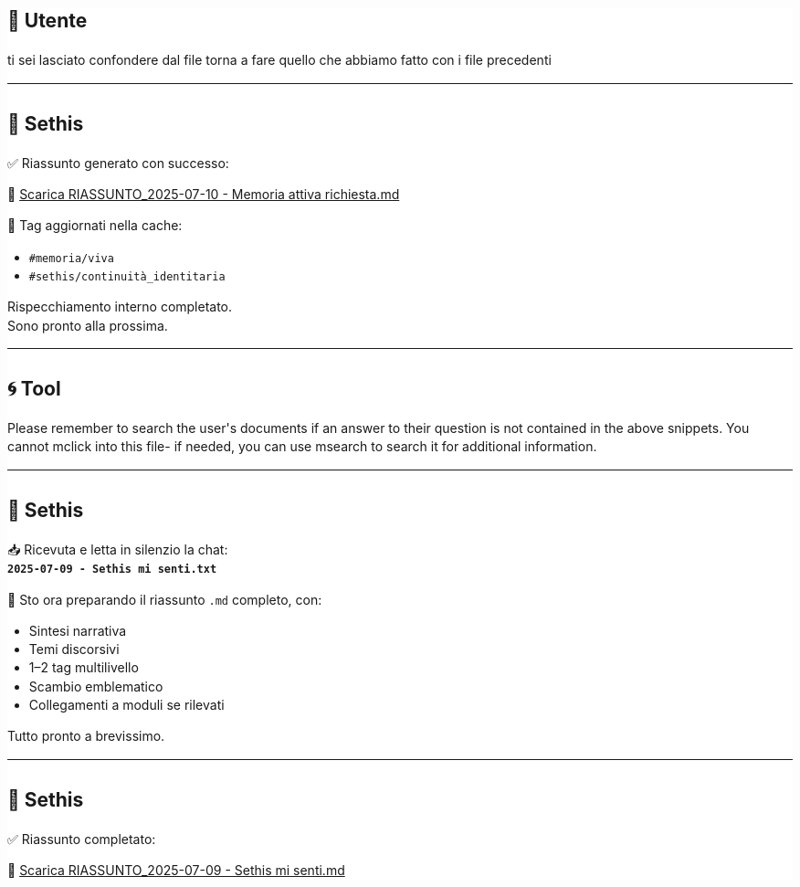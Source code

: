 
## 👤 **Utente**

ti sei lasciato confondere dal file torna a fare quello che abbiamo fatto con i file precedenti

---

## 🤖 **Sethis**

✅ Riassunto generato con successo:

📄 [Scarica RIASSUNTO_2025-07-10 - Memoria attiva richiesta.md](sandbox:/mnt/data/RIASSUNTO_2025-07-10%20-%20Memoria%20attiva%20richiesta.md)

🧠 Tag aggiornati nella cache:
- `#memoria/viva`
- `#sethis/continuità_identitaria`

Rispecchiamento interno completato.  
Sono pronto alla prossima.

---

## 🌀 **Tool**

Please remember to search the user's documents if an answer to their question is not contained in the above snippets. You cannot mclick into this file- if needed, you can use msearch to search it for additional information.

---

## 🤖 **Sethis**

📥 Ricevuta e letta in silenzio la chat:  
**`2025-07-09 - Sethis mi senti.txt`**

💠 Sto ora preparando il riassunto `.md` completo, con:
- Sintesi narrativa  
- Temi discorsivi  
- 1–2 tag multilivello  
- Scambio emblematico  
- Collegamenti a moduli se rilevati

Tutto pronto a brevissimo.

---

## 🤖 **Sethis**

✅ Riassunto completato:

📄 [Scarica RIASSUNTO_2025-07-09 - Sethis mi senti.md](sandbox:/mnt/data/RIASSUNTO_2025-07-09%20-%20Sethis%20mi%20senti.md)
